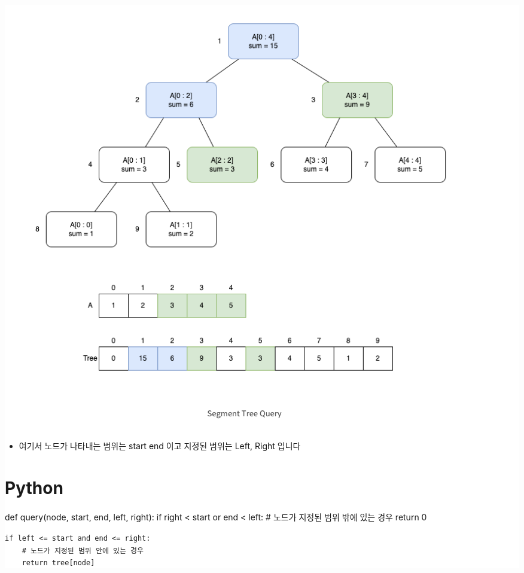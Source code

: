 ![alt text](image-2.png)

- 여기서 노드가 나타내는 범위는 start end 이고 지정된 범위는 Left, Right 입니다

# Python

def query(node, start, end, left, right):
if right < start or end < left: # 노드가 지정된 범위 밖에 있는 경우
return 0

    if left <= start and end <= right:
    	# 노드가 지정된 범위 안에 있는 경우
    	return tree[node]
